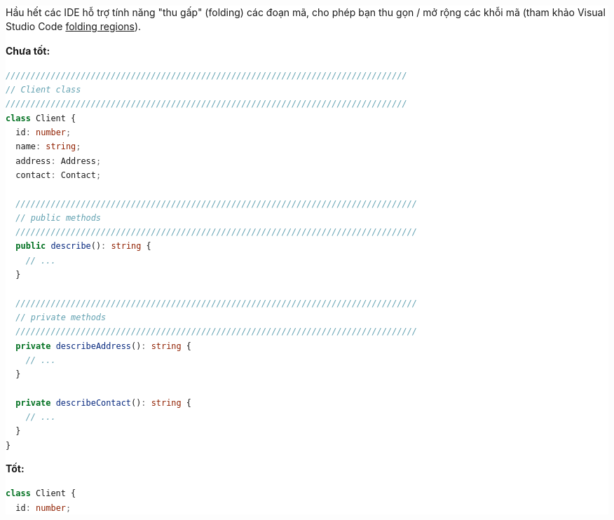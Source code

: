 Hầu hết các IDE hỗ trợ tính năng "thu gấp" (folding) các đoạn mã, cho phép bạn thu gọn / mở rộng các khỗi mã (tham khảo Visual Studio Code [folding regions](https://code.visualstudio.com/updates/v1_17#_folding-regions)).

**Chưa tốt:**

```ts
////////////////////////////////////////////////////////////////////////////////
// Client class
////////////////////////////////////////////////////////////////////////////////
class Client {
  id: number;
  name: string;
  address: Address;
  contact: Contact;

  ////////////////////////////////////////////////////////////////////////////////
  // public methods
  ////////////////////////////////////////////////////////////////////////////////
  public describe(): string {
    // ...
  }

  ////////////////////////////////////////////////////////////////////////////////
  // private methods
  ////////////////////////////////////////////////////////////////////////////////
  private describeAddress(): string {
    // ...
  }

  private describeContact(): string {
    // ...
  }
}
```

**Tốt:**

```ts
class Client {
  id: number;
